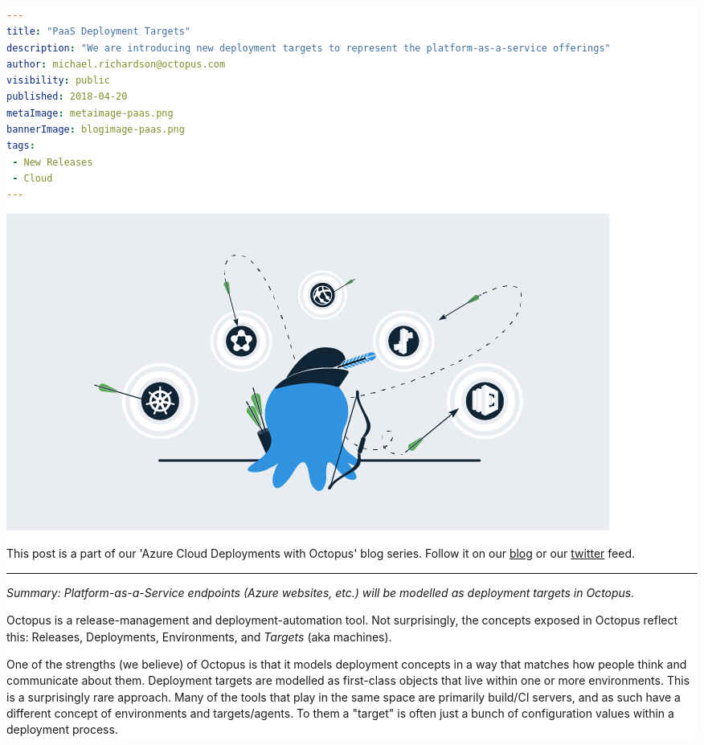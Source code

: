 ```yaml
---
title: "PaaS Deployment Targets"
description: "We are introducing new deployment targets to represent the platform-as-a-service offerings"
author: michael.richardson@octopus.com
visibility: public
published: 2018-04-20
metaImage: metaimage-paas.png
bannerImage: blogimage-paas.png
tags:
 - New Releases
 - Cloud
---
```


![Azure PaaS deployment targets banner](blogimage-paas.png)

This post is a part of our 'Azure Cloud Deployments with Octopus' blog series. Follow it on our [blog](/blog/2018-03/octopus-azure-deployments/index.md) or our [twitter](https://twitter.com/OctopusDeploy) feed.

---

_Summary: Platform-as-a-Service endpoints (Azure websites, etc.) will be modelled as deployment targets in Octopus._

Octopus is a release-management and deployment-automation tool. Not surprisingly, the concepts exposed in Octopus reflect this: Releases, Deployments, Environments, and _Targets_ (aka machines). 

One of the strengths (we believe) of Octopus is that it models deployment concepts in a way that matches how people think and communicate about them.  Deployment targets are modelled as first-class objects that live within one or more environments.  This is a surprisingly rare approach.  Many of the tools that play in the same space are primarily build/CI servers, and as such have a different concept of environments and targets/agents. To them a "target" is often just a bunch of configuration values within a deployment process.  
